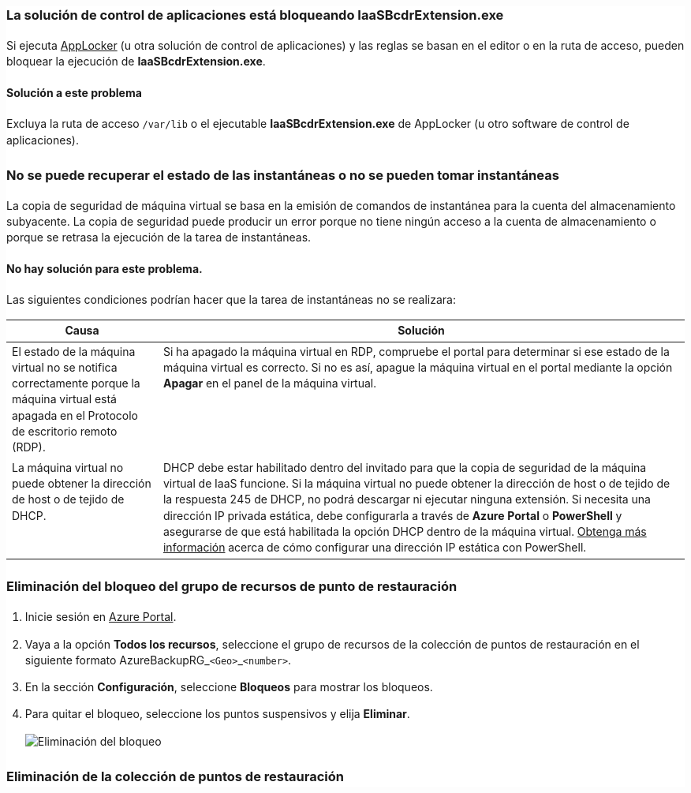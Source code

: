 ### <a name="application-control-solution-is-blocking-iaasbcdrextensionexe"></a>La solución de control de aplicaciones está bloqueando IaaSBcdrExtension.exe

Si ejecuta [AppLocker](/windows/security/threat-protection/windows-defender-application-control/applocker/what-is-applocker) (u otra solución de control de aplicaciones) y las reglas se basan en el editor o en la ruta de acceso, pueden bloquear la ejecución de **IaaSBcdrExtension.exe**.

#### <a name="solution-to-this-issue"></a>Solución a este problema

Excluya la ruta de acceso `/var/lib` o el ejecutable **IaaSBcdrExtension.exe** de AppLocker (u otro software de control de aplicaciones).

### <a name="the-snapshot-status-cant-be-retrieved-or-a-snapshot-cant-be-taken"></a><a name="the-snapshot-status-cannot-be-retrieved-or-a-snapshot-cannot-be-taken"></a>No se puede recuperar el estado de las instantáneas o no se pueden tomar instantáneas

La copia de seguridad de máquina virtual se basa en la emisión de comandos de instantánea para la cuenta del almacenamiento subyacente. La copia de seguridad puede producir un error porque no tiene ningún acceso a la cuenta de almacenamiento o porque se retrasa la ejecución de la tarea de instantáneas.

#### <a name="solution-for-this-issue"></a>No hay solución para este problema.

Las siguientes condiciones podrían hacer que la tarea de instantáneas no se realizara:

| Causa | Solución |
| --- | --- |
| El estado de la máquina virtual no se notifica correctamente porque la máquina virtual está apagada en el Protocolo de escritorio remoto (RDP). | Si ha apagado la máquina virtual en RDP, compruebe el portal para determinar si ese estado de la máquina virtual es correcto. Si no es así, apague la máquina virtual en el portal mediante la opción **Apagar** en el panel de la máquina virtual. |
| La máquina virtual no puede obtener la dirección de host o de tejido de DHCP. | DHCP debe estar habilitado dentro del invitado para que la copia de seguridad de la máquina virtual de IaaS funcione. Si la máquina virtual no puede obtener la dirección de host o de tejido de la respuesta 245 de DHCP, no podrá descargar ni ejecutar ninguna extensión. Si necesita una dirección IP privada estática, debe configurarla a través de **Azure Portal** o **PowerShell** y asegurarse de que está habilitada la opción DHCP dentro de la máquina virtual. [Obtenga más información](../virtual-network/virtual-networks-static-private-ip-arm-ps.md#change-the-allocation-method-for-a-private-ip-address-assigned-to-a-network-interface) acerca de cómo configurar una dirección IP estática con PowerShell.

### <a name="remove-lock-from-the-recovery-point-resource-group"></a><a name="remove_lock_from_the_recovery_point_resource_group"></a>Eliminación del bloqueo del grupo de recursos de punto de restauración

1. Inicie sesión en [Azure Portal](https://portal.azure.com/).
2. Vaya a la opción **Todos los recursos**, seleccione el grupo de recursos de la colección de puntos de restauración en el siguiente formato AzureBackupRG_`<Geo>`_`<number>`.
3. En la sección **Configuración**, seleccione **Bloqueos** para mostrar los bloqueos.
4. Para quitar el bloqueo, seleccione los puntos suspensivos y elija **Eliminar**.

    ![Eliminación del bloqueo](./media/backup-azure-arm-vms-prepare/delete-lock.png)

### <a name="clean-up-restore-point-collection"></a><a name="clean_up_restore_point_collection"></a> Eliminación de la colección de puntos de restauración
